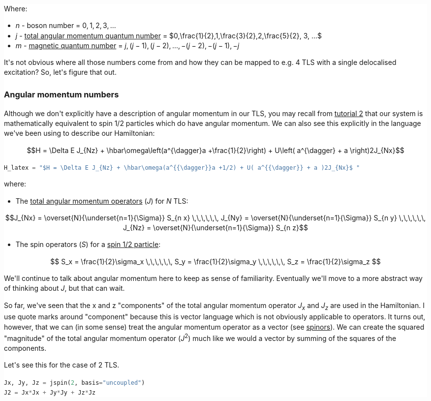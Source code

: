 Where:
- $n$ - boson number = $0,1,2,3,...$
- $j$ - [total angular momentum quantum number](https://en.wikipedia.org/wiki/Total_angular_momentum_quantum_number) = $0,\frac{1}{2},1,\frac{3}{2},2,\frac{5}{2}, 3, ...$
- $m$ - [magnetic quantum number](https://en.wikipedia.org/wiki/Magnetic_quantum_number) = $j, (j-1), (j-2), ..., -(j-2), -(j-1), -j$

It's not obvious where all those numbers come from and how they can be mapped to e.g. 4 TLS with a single delocalised excitation? So, let's figure that out.


### Angular momentum numbers

Although we don't explicitly have a description of angular momentum in our TLS, you may recall from [tutorial 2](https://github.com/project-ida/two-state-quantum-systems/blob/master/02-perturbing-a-two-state-system.ipynb) that our system is mathematically equivalent to spin 1/2 particles which do have angular momentum. We can also see this explicitly in the language we've been using to describe our Hamiltonian:

$$H =  \Delta E J_{Nz} + \hbar\omega\left(a^{\dagger}a +\frac{1}{2}\right) + U\left( a^{\dagger} + a \right)2J_{Nx}$$

```python
H_latex = "$H = \Delta E J_{Nz} + \hbar\omega(a^{{\dagger}}a +1/2) + U( a^{{\dagger}} + a )2J_{Nx}$ "
```

where:

- The [total angular momentum operators](https://www2.ph.ed.ac.uk/~ldeldebb/docs/QM/lect15.pdf) ($J$) for $N$ TLS:

$$J_{Nx} = \overset{N}{\underset{n=1}{\Sigma}} S_{n x} \,\,\,\,\,\, J_{Ny} = \overset{N}{\underset{n=1}{\Sigma}} S_{n y} \,\,\,\,\,\, J_{Nz} = \overset{N}{\underset{n=1}{\Sigma}} S_{n z}$$

- The spin operators ($S$) for a [spin 1/2 particle](https://en.wikipedia.org/wiki/Spin-%C2%BD#Observables):

$$
S_x = \frac{1}{2}\sigma_x \,\,\,\,\,\, S_y = \frac{1}{2}\sigma_y \,\,\,\,\,\, S_z = \frac{1}{2}\sigma_z
$$


We'll continue to talk about angular momentum here to keep as sense of familiarity. Eventually we'll move to a more abstract way of thinking about $J$, but that can wait.

So far, we've seen that the x and z "components" of the total angular momentum operator $J_x$ and $J_z$ are used in the Hamiltonian. I use quote marks around "component" because this is vector language which is not obviously applicable to operators. It turns out, however, that we can (in some sense) treat the angular momentum operator as a vector (see [spinors](https://en.wikipedia.org/wiki/Spinors_in_three_dimensions)). We can create the squared "magnitude" of the total angular momentum operator ($J^2$) much like we would a vector by summing of the squares of the components.

Let's see this for the case of 2 TLS.

```python
Jx, Jy, Jz = jspin(2, basis="uncoupled")
J2 = Jx*Jx + Jy*Jy + Jz*Jz
```
